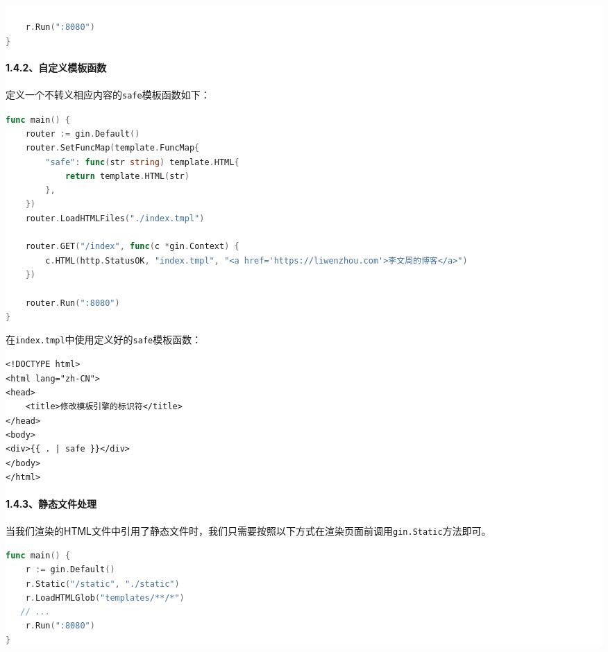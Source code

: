 ```go

	r.Run(":8080")
}
```

#### 1.4.2、自定义模板函数

定义一个不转义相应内容的`safe`模板函数如下：

```go
func main() {
	router := gin.Default()
	router.SetFuncMap(template.FuncMap{
		"safe": func(str string) template.HTML{
			return template.HTML(str)
		},
	})
	router.LoadHTMLFiles("./index.tmpl")

	router.GET("/index", func(c *gin.Context) {
		c.HTML(http.StatusOK, "index.tmpl", "<a href='https://liwenzhou.com'>李文周的博客</a>")
	})

	router.Run(":8080")
}
```

在`index.tmpl`中使用定义好的`safe`模板函数：

```template
<!DOCTYPE html>
<html lang="zh-CN">
<head>
    <title>修改模板引擎的标识符</title>
</head>
<body>
<div>{{ . | safe }}</div>
</body>
</html>
```

#### 1.4.3、静态文件处理

当我们渲染的HTML文件中引用了静态文件时，我们只需要按照以下方式在渲染页面前调用`gin.Static`方法即可。

```go
func main() {
	r := gin.Default()
	r.Static("/static", "./static")
	r.LoadHTMLGlob("templates/**/*")
   // ...
	r.Run(":8080")
}
```
